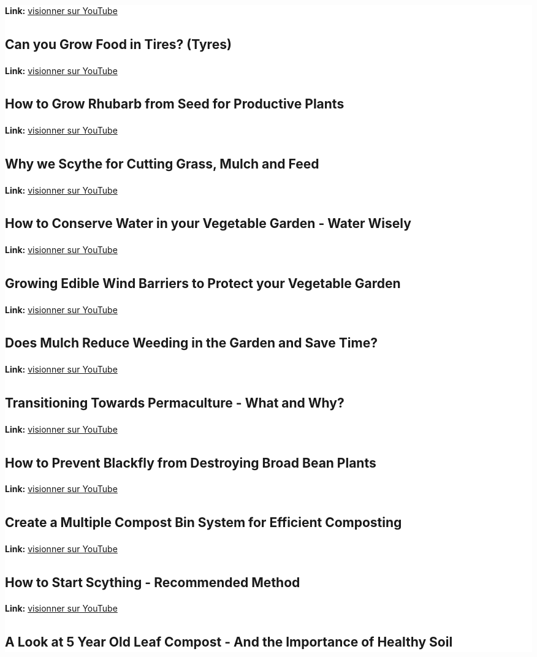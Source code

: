 **Link:** [visionner sur YouTube](https://www.youtube.com/watch?v=nh-kz6GxXKs)

## Can you Grow Food in Tires? (Tyres)

**Link:** [visionner sur YouTube](https://www.youtube.com/watch?v=R8XDne8z6B0)

## How to Grow Rhubarb from Seed for Productive Plants

**Link:** [visionner sur YouTube](https://www.youtube.com/watch?v=50UFZ6II1R8)

## Why we Scythe for Cutting Grass, Mulch and Feed

**Link:** [visionner sur YouTube](https://www.youtube.com/watch?v=dEOpGkTVMC4)

## How to Conserve Water in your Vegetable Garden - Water Wisely

**Link:** [visionner sur YouTube](https://www.youtube.com/watch?v=WKg4mdq933I)

## Growing Edible Wind Barriers to Protect your Vegetable Garden

**Link:** [visionner sur YouTube](https://www.youtube.com/watch?v=7N00ee38FfA)

## Does Mulch Reduce Weeding in the Garden and Save Time?

**Link:** [visionner sur YouTube](https://www.youtube.com/watch?v=jt7iTP_j_AI)

## Transitioning Towards Permaculture - What and Why?

**Link:** [visionner sur YouTube](https://www.youtube.com/watch?v=HFfkcjqP02E)

## How to Prevent Blackfly from Destroying Broad Bean Plants

**Link:** [visionner sur YouTube](https://www.youtube.com/watch?v=3dGZ5X3BRSI)

## Create a Multiple Compost Bin System for Efficient Composting

**Link:** [visionner sur YouTube](https://www.youtube.com/watch?v=TipeKCgyd9s)

## How to Start Scything - Recommended Method

**Link:** [visionner sur YouTube](https://www.youtube.com/watch?v=SXnPG8_2VLE)

## A Look at 5 Year Old Leaf Compost - And the Importance of Healthy Soil
